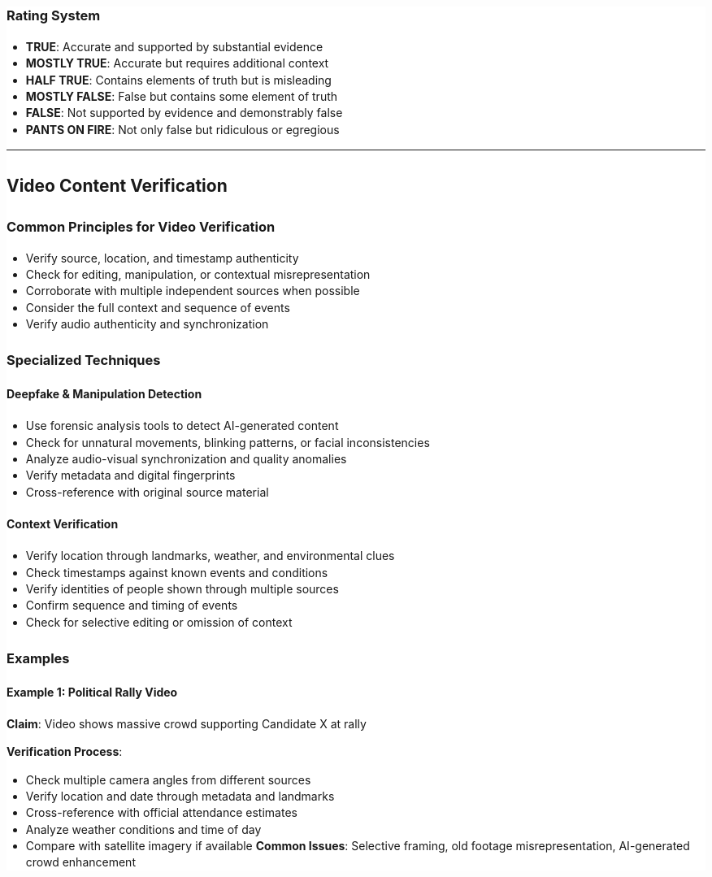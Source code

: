 ### **Rating System**

- **TRUE**: Accurate and supported by substantial evidence
- **MOSTLY TRUE**: Accurate but requires additional context
- **HALF TRUE**: Contains elements of truth but is misleading
- **MOSTLY FALSE**: False but contains some element of truth
- **FALSE**: Not supported by evidence and demonstrably false
- **PANTS ON FIRE**: Not only false but ridiculous or egregious

---

## Video Content Verification

### **Common Principles for Video Verification**

- Verify source, location, and timestamp authenticity
- Check for editing, manipulation, or contextual misrepresentation
- Corroborate with multiple independent sources when possible
- Consider the full context and sequence of events
- Verify audio authenticity and synchronization

### **Specialized Techniques**

#### **Deepfake & Manipulation Detection**

- Use forensic analysis tools to detect AI-generated content
- Check for unnatural movements, blinking patterns, or facial inconsistencies
- Analyze audio-visual synchronization and quality anomalies
- Verify metadata and digital fingerprints
- Cross-reference with original source material

#### **Context Verification**

- Verify location through landmarks, weather, and environmental clues
- Check timestamps against known events and conditions
- Verify identities of people shown through multiple sources
- Confirm sequence and timing of events
- Check for selective editing or omission of context

### **Examples**

#### **Example 1: Political Rally Video**

**Claim**: Video shows massive crowd supporting Candidate X at rally

**Verification Process**:

- Check multiple camera angles from different sources
- Verify location and date through metadata and landmarks
- Cross-reference with official attendance estimates
- Analyze weather conditions and time of day
- Compare with satellite imagery if available **Common Issues**: Selective
  framing, old footage misrepresentation, AI-generated crowd enhancement
